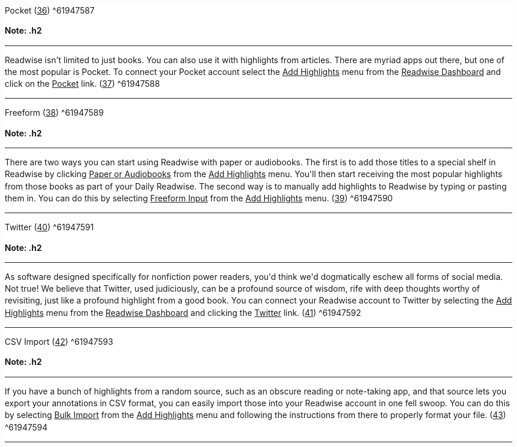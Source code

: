 
Pocket ([36](https://readwise.io/to_kindle?action=open&asin=null&location=36)) ^61947587

**Note: .h2**

---

Readwise isn't limited to just books. You can also use it with highlights from articles. There are myriad apps out there, but one of the most popular is Pocket. To connect your Pocket account select the [Add Highlights](https://readwise.io/sync) menu from the [Readwise Dashboard](https://readwise.io/dashboard) and click on the [Pocket](https://readwise.io/pocket) link. ([37](https://readwise.io/to_kindle?action=open&asin=null&location=37)) ^61947588

---

Freeform ([38](https://readwise.io/to_kindle?action=open&asin=null&location=38)) ^61947589

**Note: .h2**

---

There are two ways you can start using Readwise with paper or audiobooks. The first is to add those titles to a special shelf in Readwise by clicking [Paper or Audiobooks](https://readwise.io/quick) from the [Add Highlights](https://readwise.io/sync) menu. You'll then start receiving the most popular highlights from those books as part of your Daily Readwise. The second way is to manually add highlights to Readwise by typing or pasting them in. You can do this by selecting [Freeform Input](https://readwise.io/import_freeform) from the [Add Highlights](https://readwise.io/sync) menu. ([39](https://readwise.io/to_kindle?action=open&asin=null&location=39)) ^61947590

---

Twitter ([40](https://readwise.io/to_kindle?action=open&asin=null&location=40)) ^61947591

**Note: .h2**

---

As software designed specifically for nonfiction power readers, you'd think we'd dogmatically eschew all forms of social media. Not true! We believe that Twitter, used judiciously, can be a profound source of wisdom, rife with deep thoughts worthy of revisiting, just like a profound highlight from a good book. You can connect your Readwise account to Twitter by selecting the [Add Highlights](https://readwise.io/sync) menu from the [Readwise Dashboard](https://readwise.io/dashboard) and clicking the [Twitter](https://readwise.io/twitter_start) link. ([41](https://readwise.io/to_kindle?action=open&asin=null&location=41)) ^61947592

---

CSV Import ([42](https://readwise.io/to_kindle?action=open&asin=null&location=42)) ^61947593

**Note: .h2**

---

If you have a bunch of highlights from a random source, such as an obscure reading or note-taking app, and that source lets you export your annotations in CSV format, you can easily import those into your Readwise account in one fell swoop. You can do this by selecting [Bulk Import](https://readwise.io/import_bulk) from the [Add Highlights](https://readwise.io/sync) menu and following the instructions from there to properly format your file. ([43](https://readwise.io/to_kindle?action=open&asin=null&location=43)) ^61947594

---